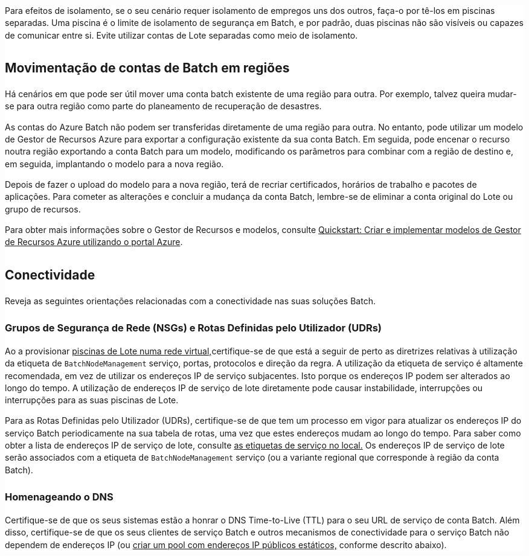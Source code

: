 Para efeitos de isolamento, se o seu cenário requer isolamento de empregos uns dos outros, faça-o por tê-los em piscinas separadas. Uma piscina é o limite de isolamento de segurança em Batch, e por padrão, duas piscinas não são visíveis ou capazes de comunicar entre si. Evite utilizar contas de Lote separadas como meio de isolamento.

## <a name="moving-batch-accounts-across-regions"></a>Movimentação de contas de Batch em regiões

Há cenários em que pode ser útil mover uma conta batch existente de uma região para outra. Por exemplo, talvez queira mudar-se para outra região como parte do planeamento de recuperação de desastres.

As contas do Azure Batch não podem ser transferidas diretamente de uma região para outra. No entanto, pode utilizar um modelo de Gestor de Recursos Azure para exportar a configuração existente da sua conta Batch. Em seguida, pode encenar o recurso noutra região exportando a conta Batch para um modelo, modificando os parâmetros para combinar com a região de destino e, em seguida, implantando o modelo para a nova região.

Depois de fazer o upload do modelo para a nova região, terá de recriar certificados, horários de trabalho e pacotes de aplicações. Para cometer as alterações e concluir a mudança da conta Batch, lembre-se de eliminar a conta original do Lote ou grupo de recursos.

Para obter mais informações sobre o Gestor de Recursos e modelos, consulte [Quickstart: Criar e implementar modelos de Gestor de Recursos Azure utilizando o portal Azure](../azure-resource-manager/templates/quickstart-create-templates-use-the-portal.md).

## <a name="connectivity"></a>Conectividade

Reveja as seguintes orientações relacionadas com a conectividade nas suas soluções Batch.

### <a name="network-security-groups-nsgs-and-user-defined-routes-udrs"></a>Grupos de Segurança de Rede (NSGs) e Rotas Definidas pelo Utilizador (UDRs)

Ao a provisionar [piscinas de Lote numa rede virtual,](batch-virtual-network.md)certifique-se de que está a seguir de perto as diretrizes relativas à utilização da etiqueta de `BatchNodeManagement` serviço, portas, protocolos e direção da regra. A utilização da etiqueta de serviço é altamente recomendada, em vez de utilizar os endereços IP de serviço subjacentes. Isto porque os endereços IP podem ser alterados ao longo do tempo. A utilização de endereços IP de serviço de lote diretamente pode causar instabilidade, interrupções ou interrupções para as suas piscinas de Lote.

Para as Rotas Definidas pelo Utilizador (UDRs), certifique-se de que tem um processo em vigor para atualizar os endereços IP do serviço Batch periodicamente na sua tabela de rotas, uma vez que estes endereços mudam ao longo do tempo. Para saber como obter a lista de endereços IP de serviço de lote, consulte [as etiquetas de serviço no local.](../virtual-network/service-tags-overview.md) Os endereços IP de serviço de lote serão associados com a etiqueta de `BatchNodeManagement` serviço (ou a variante regional que corresponde à região da conta Batch).

### <a name="honoring-dns"></a>Homenageando o DNS

Certifique-se de que os seus sistemas estão a honrar o DNS Time-to-Live (TTL) para o seu URL de serviço de conta Batch. Além disso, certifique-se de que os seus clientes de serviço Batch e outros mecanismos de conectividade para o serviço Batch não dependem de endereços IP (ou [criar um pool com endereços IP públicos estáticos,](create-pool-public-ip.md) conforme descrito abaixo).
